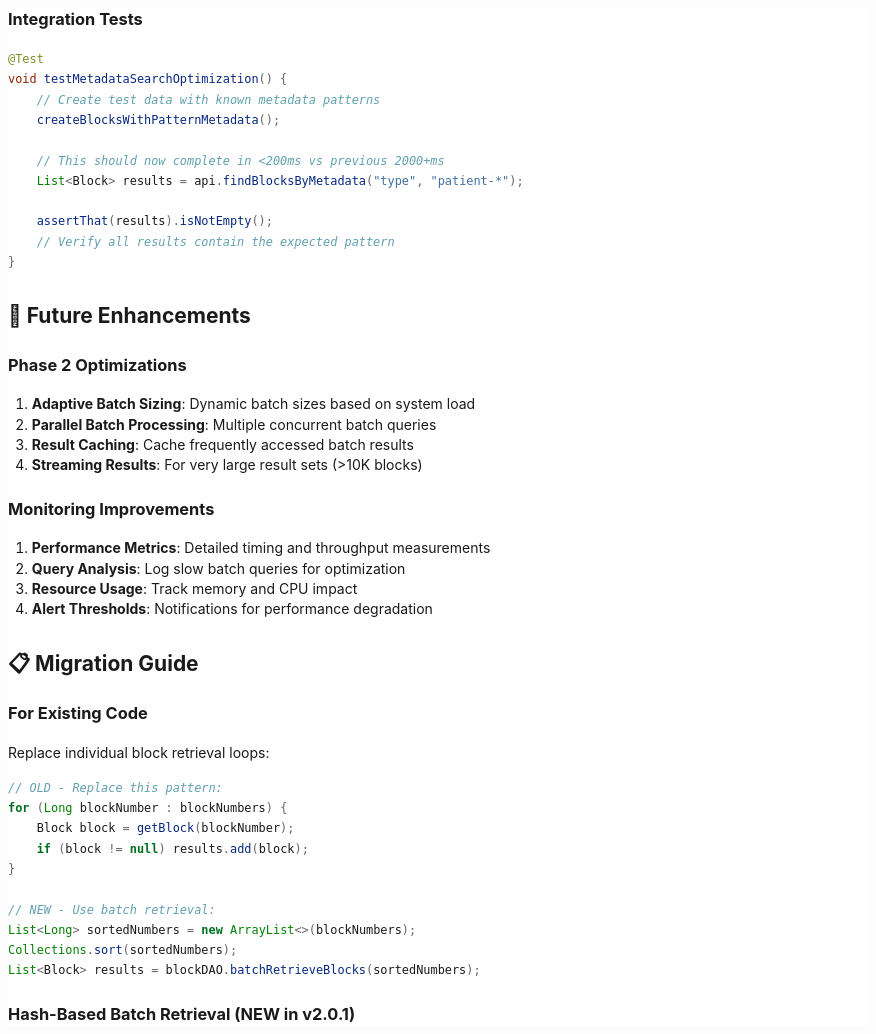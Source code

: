 ### Integration Tests

```java
@Test
void testMetadataSearchOptimization() {
    // Create test data with known metadata patterns
    createBlocksWithPatternMetadata();
    
    // This should now complete in <200ms vs previous 2000+ms
    List<Block> results = api.findBlocksByMetadata("type", "patient-*");
    
    assertThat(results).isNotEmpty();
    // Verify all results contain the expected pattern
}
```

## 🚀 Future Enhancements

### Phase 2 Optimizations

1. **Adaptive Batch Sizing**: Dynamic batch sizes based on system load
2. **Parallel Batch Processing**: Multiple concurrent batch queries
3. **Result Caching**: Cache frequently accessed batch results
4. **Streaming Results**: For very large result sets (>10K blocks)

### Monitoring Improvements

1. **Performance Metrics**: Detailed timing and throughput measurements
2. **Query Analysis**: Log slow batch queries for optimization
3. **Resource Usage**: Track memory and CPU impact
4. **Alert Thresholds**: Notifications for performance degradation

## 📋 Migration Guide

### For Existing Code

Replace individual block retrieval loops:

```java
// OLD - Replace this pattern:
for (Long blockNumber : blockNumbers) {
    Block block = getBlock(blockNumber);
    if (block != null) results.add(block);
}

// NEW - Use batch retrieval:
List<Long> sortedNumbers = new ArrayList<>(blockNumbers);
Collections.sort(sortedNumbers);
List<Block> results = blockDAO.batchRetrieveBlocks(sortedNumbers);
```

### Hash-Based Batch Retrieval (NEW in v2.0.1)
